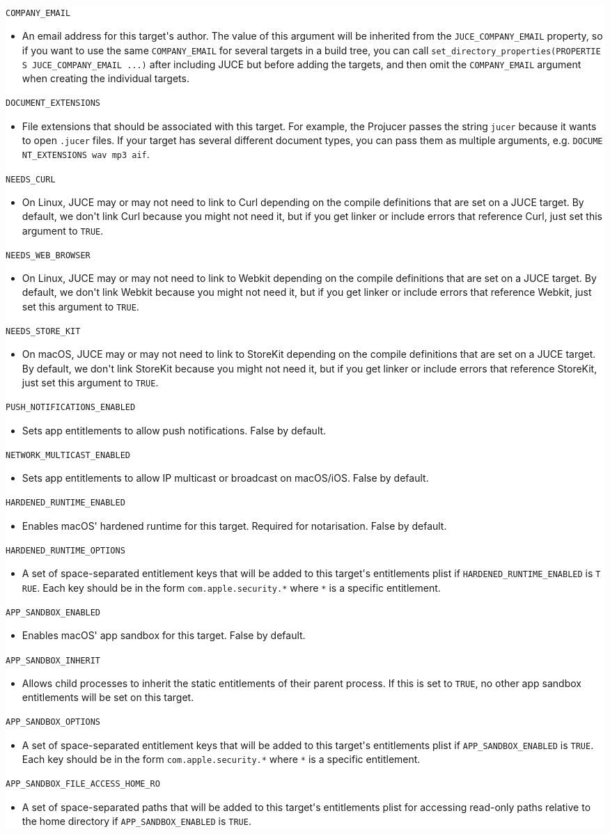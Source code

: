 `COMPANY_EMAIL`
- An email address for this target's author. The value of this argument will be inherited from the
  `JUCE_COMPANY_EMAIL` property, so if you want to use the same `COMPANY_EMAIL` for several
  targets in a build tree, you can call `set_directory_properties(PROPERTIES JUCE_COMPANY_EMAIL
  ...)` after including JUCE but before adding the targets, and then omit the `COMPANY_EMAIL`
  argument when creating the individual targets.

`DOCUMENT_EXTENSIONS`
- File extensions that should be associated with this target. For example, the Projucer passes
  the string `jucer` because it wants to open `.jucer` files. If your target has several different
  document types, you can pass them as multiple arguments, e.g. `DOCUMENT_EXTENSIONS wav mp3 aif`.

`NEEDS_CURL`
- On Linux, JUCE may or may not need to link to Curl depending on the compile definitions that are
  set on a JUCE target. By default, we don't link Curl because you might not need it, but if you
  get linker or include errors that reference Curl, just set this argument to `TRUE`.

`NEEDS_WEB_BROWSER`
- On Linux, JUCE may or may not need to link to Webkit depending on the compile definitions that
  are set on a JUCE target. By default, we don't link Webkit because you might not need it, but
  if you get linker or include errors that reference Webkit, just set this argument to `TRUE`.

`NEEDS_STORE_KIT`
- On macOS, JUCE may or may not need to link to StoreKit depending on the compile definitions that
  are set on a JUCE target. By default, we don't link StoreKit because you might not need it, but
  if you get linker or include errors that reference StoreKit, just set this argument to `TRUE`.

`PUSH_NOTIFICATIONS_ENABLED`
- Sets app entitlements to allow push notifications. False by default.

`NETWORK_MULTICAST_ENABLED`
- Sets app entitlements to allow IP multicast or broadcast on macOS/iOS. False by default.

`HARDENED_RUNTIME_ENABLED`
- Enables macOS' hardened runtime for this target. Required for notarisation. False by default.

`HARDENED_RUNTIME_OPTIONS`
- A set of space-separated entitlement keys that will be added to this target's entitlements
  plist if `HARDENED_RUNTIME_ENABLED` is `TRUE`. Each key should be in the form
  `com.apple.security.*` where `*` is a specific entitlement.

`APP_SANDBOX_ENABLED`
- Enables macOS' app sandbox for this target. False by default.

`APP_SANDBOX_INHERIT`
- Allows child processes to inherit the static entitlements of their parent process. If this
  is set to `TRUE`, no other app sandbox entitlements will be set on this target.

`APP_SANDBOX_OPTIONS`
- A set of space-separated entitlement keys that will be added to this target's entitlements
  plist if `APP_SANDBOX_ENABLED` is `TRUE`. Each key should be in the form `com.apple.security.*`
  where `*` is a specific entitlement.

`APP_SANDBOX_FILE_ACCESS_HOME_RO`
- A set of space-separated paths that will be added to this target's entitlements plist for
  accessing read-only paths relative to the home directory if `APP_SANDBOX_ENABLED` is `TRUE`.

